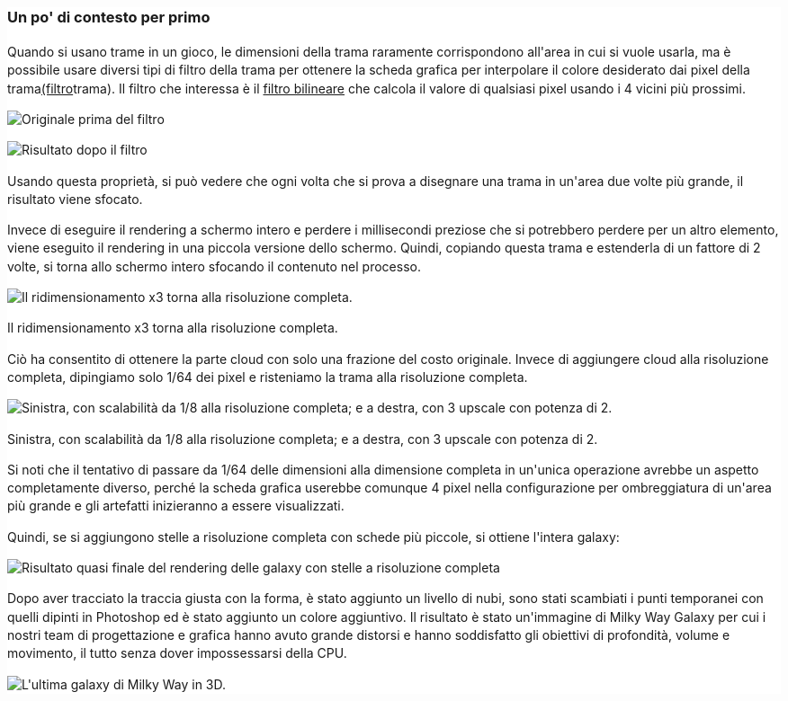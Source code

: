 ### <a name="a-bit-of-context-first"></a>Un po' di contesto per primo

Quando si usano trame in un gioco, le dimensioni della trama raramente corrispondono all'area in cui si vuole usarla, ma è possibile usare diversi tipi di filtro della trama per ottenere la scheda grafica per interpolare il colore desiderato dai pixel della trama[(filtro](/previous-versions/visualstudio/visual-studio-2015/debugger/point-bilinear-trilinear-and-anisotropic-texture-filtering-variants)trama). Il filtro che interessa è il [filtro bilineare](/windows/win32/direct3d9/bilinear-texture-filtering) che calcola il valore di qualsiasi pixel usando i 4 vicini più prossimi.

![Originale prima del filtro](images/texture-1.png)

![Risultato dopo il filtro](images/texture-2.png)

Usando questa proprietà, si può vedere che ogni volta che si prova a disegnare una trama in un'area due volte più grande, il risultato viene sfocato.

Invece di eseguire il rendering a schermo intero e perdere i millisecondi preziose che si potrebbero perdere per un altro elemento, viene eseguito il rendering in una piccola versione dello schermo. Quindi, copiando questa trama e estenderla di un fattore di 2 volte, si torna allo schermo intero sfocando il contenuto nel processo.

![Il ridimensionamento x3 torna alla risoluzione completa.](images/galaxy-resolutions-300px.png)

Il ridimensionamento x3 torna alla risoluzione completa.



Ciò ha consentito di ottenere la parte cloud con solo una frazione del costo originale. Invece di aggiungere cloud alla risoluzione completa, dipingiamo solo 1/64 dei pixel e risteniamo la trama alla risoluzione completa.

![Sinistra, con scalabilità da 1/8 alla risoluzione completa; e a destra, con 3 upscale con potenza di 2.](images/stars-upscaled-300px.jpg)

Sinistra, con scalabilità da 1/8 alla risoluzione completa; e a destra, con 3 upscale con potenza di 2.


Si noti che il tentativo di passare da 1/64 delle dimensioni alla dimensione completa in un'unica operazione avrebbe un aspetto completamente diverso, perché la scheda grafica userebbe comunque 4 pixel nella configurazione per ombreggiatura di un'area più grande e gli artefatti inizieranno a essere visualizzati.

Quindi, se si aggiungono stelle a risoluzione completa con schede più piccole, si ottiene l'intera galaxy:

![Risultato quasi finale del rendering delle galaxy con stelle a risoluzione completa](images/full-galaxy-500px.png)

Dopo aver tracciato la traccia giusta con la forma, è stato aggiunto un livello di nubi, sono stati scambiati i punti temporanei con quelli dipinti in Photoshop ed è stato aggiunto un colore aggiuntivo. Il risultato è stato un'immagine di Milky Way Galaxy per cui i nostri team di progettazione e grafica hanno avuto grande distorsi e hanno soddisfatto gli obiettivi di profondità, volume e movimento, il tutto senza dover impossessarsi della CPU.

![L'ultima galaxy di Milky Way in 3D.](images/final-galaxy-500px.jpg)
